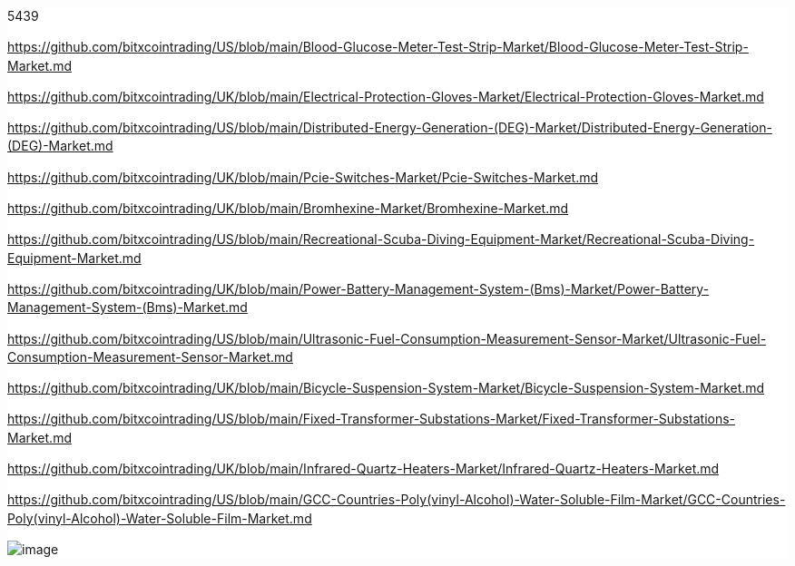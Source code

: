 5439</p><p><a href="https://github.com/bitxcointrading/US/blob/main/Blood-Glucose-Meter-Test-Strip-Market/Blood-Glucose-Meter-Test-Strip-Market.md">https://github.com/bitxcointrading/US/blob/main/Blood-Glucose-Meter-Test-Strip-Market/Blood-Glucose-Meter-Test-Strip-Market.md</a></p><p><a href="https://github.com/bitxcointrading/UK/blob/main/Electrical-Protection-Gloves-Market/Electrical-Protection-Gloves-Market.md">https://github.com/bitxcointrading/UK/blob/main/Electrical-Protection-Gloves-Market/Electrical-Protection-Gloves-Market.md</a></p><p><a href="https://github.com/bitxcointrading/US/blob/main/Distributed-Energy-Generation-(DEG)-Market/Distributed-Energy-Generation-(DEG)-Market.md">https://github.com/bitxcointrading/US/blob/main/Distributed-Energy-Generation-(DEG)-Market/Distributed-Energy-Generation-(DEG)-Market.md</a></p><p><a href="https://github.com/bitxcointrading/UK/blob/main/Pcie-Switches-Market/Pcie-Switches-Market.md">https://github.com/bitxcointrading/UK/blob/main/Pcie-Switches-Market/Pcie-Switches-Market.md</a></p><p><a href="https://github.com/bitxcointrading/UK/blob/main/Bromhexine-Market/Bromhexine-Market.md">https://github.com/bitxcointrading/UK/blob/main/Bromhexine-Market/Bromhexine-Market.md</a></p><p><a href="https://github.com/bitxcointrading/US/blob/main/Recreational-Scuba-Diving-Equipment-Market/Recreational-Scuba-Diving-Equipment-Market.md">https://github.com/bitxcointrading/US/blob/main/Recreational-Scuba-Diving-Equipment-Market/Recreational-Scuba-Diving-Equipment-Market.md</a></p><p><a href="https://github.com/bitxcointrading/UK/blob/main/Power-Battery-Management-System-(Bms)-Market/Power-Battery-Management-System-(Bms)-Market.md">https://github.com/bitxcointrading/UK/blob/main/Power-Battery-Management-System-(Bms)-Market/Power-Battery-Management-System-(Bms)-Market.md</a></p><p><a href="https://github.com/bitxcointrading/US/blob/main/Ultrasonic-Fuel-Consumption-Measurement-Sensor-Market/Ultrasonic-Fuel-Consumption-Measurement-Sensor-Market.md">https://github.com/bitxcointrading/US/blob/main/Ultrasonic-Fuel-Consumption-Measurement-Sensor-Market/Ultrasonic-Fuel-Consumption-Measurement-Sensor-Market.md</a></p><p><a href="https://github.com/bitxcointrading/UK/blob/main/Bicycle-Suspension-System-Market/Bicycle-Suspension-System-Market.md">https://github.com/bitxcointrading/UK/blob/main/Bicycle-Suspension-System-Market/Bicycle-Suspension-System-Market.md</a></p><p><a href="https://github.com/bitxcointrading/US/blob/main/Fixed-Transformer-Substations-Market/Fixed-Transformer-Substations-Market.md">https://github.com/bitxcointrading/US/blob/main/Fixed-Transformer-Substations-Market/Fixed-Transformer-Substations-Market.md</a></p><p><a href="https://github.com/bitxcointrading/UK/blob/main/Infrared-Quartz-Heaters-Market/Infrared-Quartz-Heaters-Market.md">https://github.com/bitxcointrading/UK/blob/main/Infrared-Quartz-Heaters-Market/Infrared-Quartz-Heaters-Market.md</a></p><p><a href="https://github.com/bitxcointrading/US/blob/main/GCC-Countries-Poly(vinyl-Alcohol)-Water-Soluble-Film-Market/GCC-Countries-Poly(vinyl-Alcohol)-Water-Soluble-Film-Market.md">https://github.com/bitxcointrading/US/blob/main/GCC-Countries-Poly(vinyl-Alcohol)-Water-Soluble-Film-Market/GCC-Countries-Poly(vinyl-Alcohol)-Water-Soluble-Film-Market.md</a></p>
![image](https://github.com/user-attachments/assets/85f2d764-7f55-4b76-a08c-41d76478aebe)
